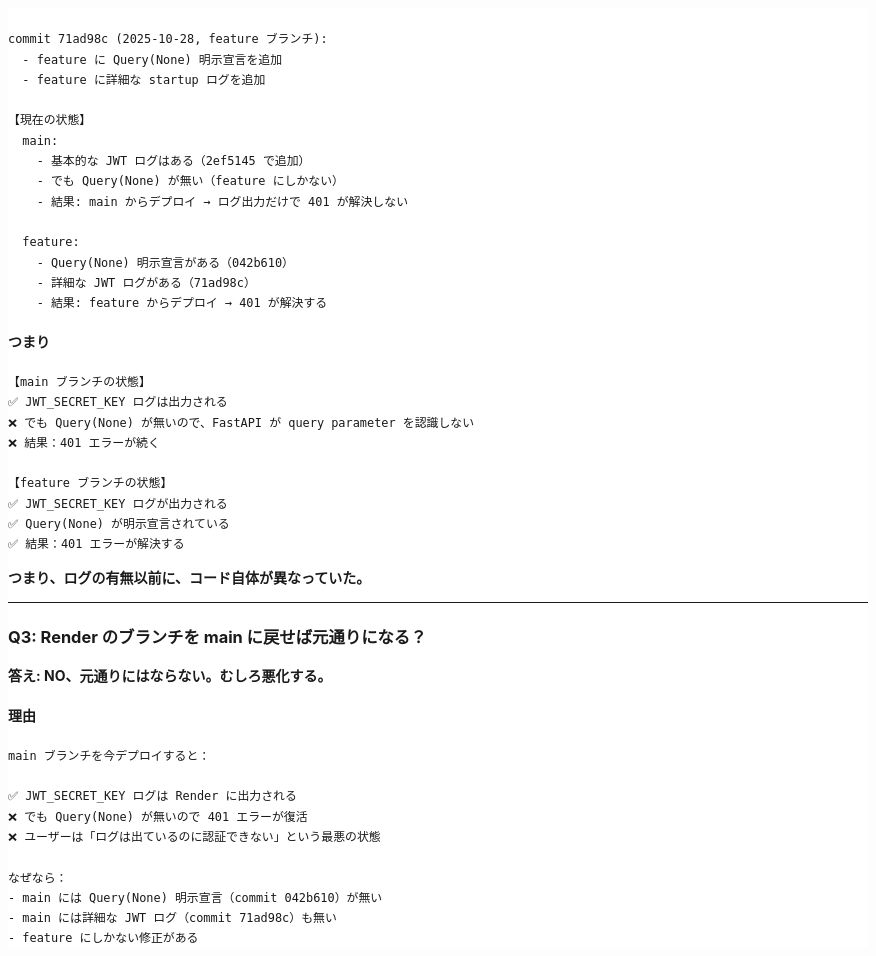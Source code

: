 ```

commit 71ad98c (2025-10-28, feature ブランチ):
  - feature に Query(None) 明示宣言を追加
  - feature に詳細な startup ログを追加

【現在の状態】
  main:
    - 基本的な JWT ログはある（2ef5145 で追加）
    - でも Query(None) が無い（feature にしかない）
    - 結果: main からデプロイ → ログ出力だけで 401 が解決しない

  feature:
    - Query(None) 明示宣言がある（042b610）
    - 詳細な JWT ログがある（71ad98c）
    - 結果: feature からデプロイ → 401 が解決する
```

#### つまり

```
【main ブランチの状態】
✅ JWT_SECRET_KEY ログは出力される
❌ でも Query(None) が無いので、FastAPI が query parameter を認識しない
❌ 結果：401 エラーが続く

【feature ブランチの状態】
✅ JWT_SECRET_KEY ログが出力される
✅ Query(None) が明示宣言されている
✅ 結果：401 エラーが解決する
```

**つまり、ログの有無以前に、コード自体が異なっていた。**

---

### Q3: Render のブランチを main に戻せば元通りになる？

**答え: NO、元通りにはならない。むしろ悪化する。**

#### 理由

```
main ブランチを今デプロイすると：

✅ JWT_SECRET_KEY ログは Render に出力される
❌ でも Query(None) が無いので 401 エラーが復活
❌ ユーザーは「ログは出ているのに認証できない」という最悪の状態

なぜなら：
- main には Query(None) 明示宣言（commit 042b610）が無い
- main には詳細な JWT ログ（commit 71ad98c）も無い
- feature にしかない修正がある
```

